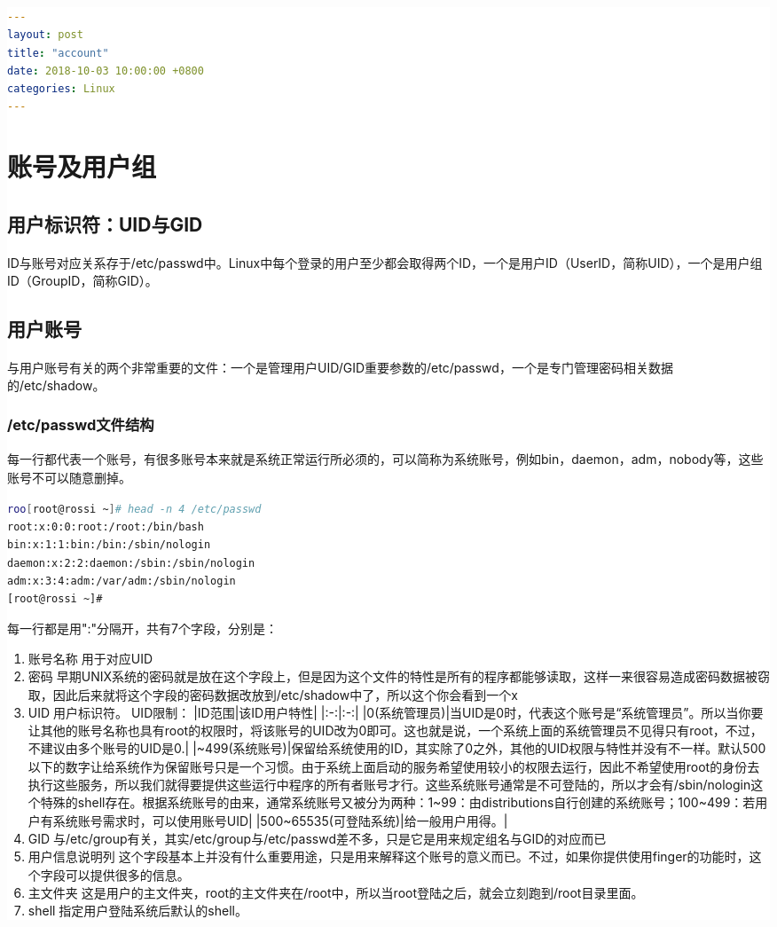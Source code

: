 ```yaml
---
layout: post
title: "account"
date: 2018-10-03 10:00:00 +0800
categories: Linux 
---
```

# 账号及用户组
## 用户标识符：UID与GID
ID与账号对应关系存于/etc/passwd中。Linux中每个登录的用户至少都会取得两个ID，一个是用户ID（UserID，简称UID），一个是用户组ID（GroupID，简称GID）。

## 用户账号
与用户账号有关的两个非常重要的文件：一个是管理用户UID/GID重要参数的/etc/passwd，一个是专门管理密码相关数据的/etc/shadow。

### /etc/passwd文件结构
每一行都代表一个账号，有很多账号本来就是系统正常运行所必须的，可以简称为系统账号，例如bin，daemon，adm，nobody等，这些账号不可以随意删掉。
```sh
roo[root@rossi ~]# head -n 4 /etc/passwd
root:x:0:0:root:/root:/bin/bash
bin:x:1:1:bin:/bin:/sbin/nologin
daemon:x:2:2:daemon:/sbin:/sbin/nologin
adm:x:3:4:adm:/var/adm:/sbin/nologin
[root@rossi ~]#
```
每一行都是用":"分隔开，共有7个字段，分别是：
1. 账号名称
    用于对应UID
2. 密码
    早期UNIX系统的密码就是放在这个字段上，但是因为这个文件的特性是所有的程序都能够读取，这样一来很容易造成密码数据被窃取，因此后来就将这个字段的密码数据改放到/etc/shadow中了，所以这个你会看到一个x
3. UID
    用户标识符。
	UID限制：
	|ID范围|该ID用户特性|
	|:-:|:-:|
	|0(系统管理员)|当UID是0时，代表这个账号是“系统管理员”。所以当你要让其他的账号名称也具有root的权限时，将该账号的UID改为0即可。这也就是说，一个系统上面的系统管理员不见得只有root，不过，不建议由多个账号的UID是0.|
	|~499(系统账号)|保留给系统使用的ID，其实除了0之外，其他的UID权限与特性并没有不一样。默认500以下的数字让给系统作为保留账号只是一个习惯。由于系统上面启动的服务希望使用较小的权限去运行，因此不希望使用root的身份去执行这些服务，所以我们就得要提供这些运行中程序的所有者账号才行。这些系统账号通常是不可登陆的，所以才会有/sbin/nologin这个特殊的shell存在。根据系统账号的由来，通常系统账号又被分为两种：1~99：由distributions自行创建的系统账号；100~499：若用户有系统账号需求时，可以使用账号UID|
	|500~65535(可登陆系统)|给一般用户用得。|
4. GID
    与/etc/group有关，其实/etc/group与/etc/passwd差不多，只是它是用来规定组名与GID的对应而已
5. 用户信息说明列
    这个字段基本上并没有什么重要用途，只是用来解释这个账号的意义而已。不过，如果你提供使用finger的功能时，这个字段可以提供很多的信息。
6. 主文件夹
    这是用户的主文件夹，root的主文件夹在/root中，所以当root登陆之后，就会立刻跑到/root目录里面。
7. shell
    指定用户登陆系统后默认的shell。
